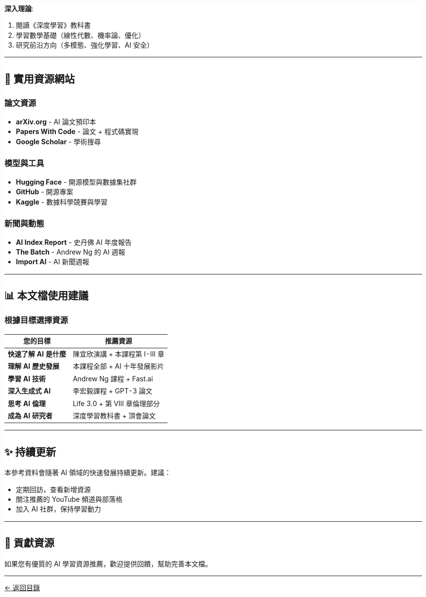 **深入理論**:
1. 閱讀《深度學習》教科書
2. 學習數學基礎（線性代數、機率論、優化）
3. 研究前沿方向（多模態、強化學習、AI 安全）

---

## 🔗 實用資源網站

### 論文資源
- **arXiv.org** - AI 論文預印本
- **Papers With Code** - 論文 + 程式碼實現
- **Google Scholar** - 學術搜尋

### 模型與工具
- **Hugging Face** - 開源模型與數據集社群
- **GitHub** - 開源專案
- **Kaggle** - 數據科學競賽與學習

### 新聞與動態
- **AI Index Report** - 史丹佛 AI 年度報告
- **The Batch** - Andrew Ng 的 AI 週報
- **Import AI** - AI 新聞週報

---

## 📊 本文檔使用建議

### 根據目標選擇資源

| 您的目標 | 推薦資源 |
|----------|----------|
| **快速了解 AI 是什麼** | 陳宜欣演講 + 本課程第 I-III 章 |
| **理解 AI 歷史發展** | 本課程全部 + AI 十年發展影片 |
| **學習 AI 技術** | Andrew Ng 課程 + Fast.ai |
| **深入生成式 AI** | 李宏毅課程 + GPT-3 論文 |
| **思考 AI 倫理** | Life 3.0 + 第 VIII 章倫理部分 |
| **成為 AI 研究者** | 深度學習教科書 + 頂會論文 |

---

## ✨ 持續更新

本參考資料會隨著 AI 領域的快速發展持續更新。建議：
- 定期回訪，查看新增資源
- 關注推薦的 YouTube 頻道與部落格
- 加入 AI 社群，保持學習動力

---

## 🤝 貢獻資源

如果您有優質的 AI 學習資源推薦，歡迎提供回饋，幫助完善本文檔。

---

[← 返回目錄](./README_b01.md)
